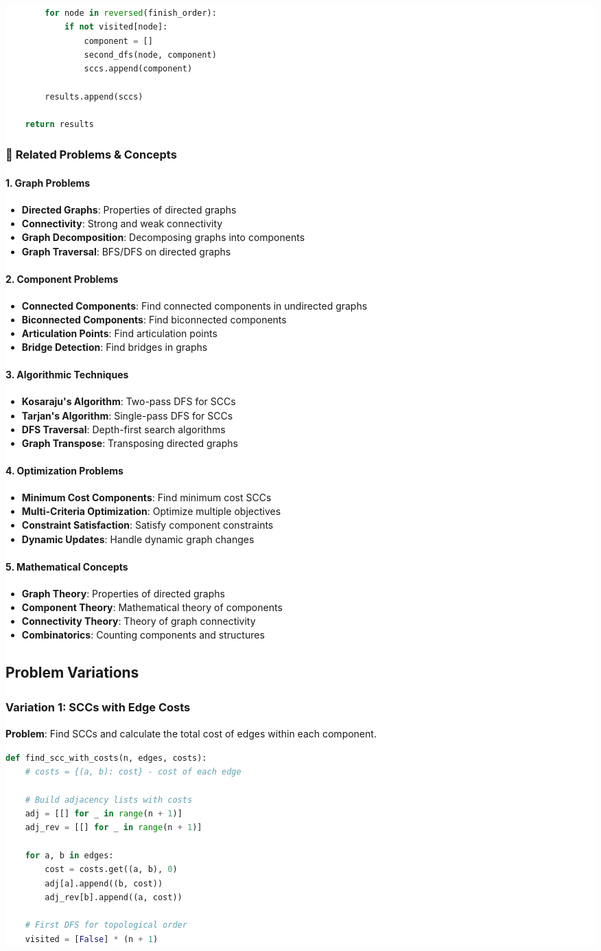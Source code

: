 ```python
        for node in reversed(finish_order):
            if not visited[node]:
                component = []
                second_dfs(node, component)
                sccs.append(component)
        
        results.append(sccs)
    
    return results
```

### 🔗 **Related Problems & Concepts**

#### **1. Graph Problems**
- **Directed Graphs**: Properties of directed graphs
- **Connectivity**: Strong and weak connectivity
- **Graph Decomposition**: Decomposing graphs into components
- **Graph Traversal**: BFS/DFS on directed graphs

#### **2. Component Problems**
- **Connected Components**: Find connected components in undirected graphs
- **Biconnected Components**: Find biconnected components
- **Articulation Points**: Find articulation points
- **Bridge Detection**: Find bridges in graphs

#### **3. Algorithmic Techniques**
- **Kosaraju's Algorithm**: Two-pass DFS for SCCs
- **Tarjan's Algorithm**: Single-pass DFS for SCCs
- **DFS Traversal**: Depth-first search algorithms
- **Graph Transpose**: Transposing directed graphs

#### **4. Optimization Problems**
- **Minimum Cost Components**: Find minimum cost SCCs
- **Multi-Criteria Optimization**: Optimize multiple objectives
- **Constraint Satisfaction**: Satisfy component constraints
- **Dynamic Updates**: Handle dynamic graph changes

#### **5. Mathematical Concepts**
- **Graph Theory**: Properties of directed graphs
- **Component Theory**: Mathematical theory of components
- **Connectivity Theory**: Theory of graph connectivity
- **Combinatorics**: Counting components and structures

## Problem Variations

### **Variation 1: SCCs with Edge Costs**
**Problem**: Find SCCs and calculate the total cost of edges within each component.
```python
def find_scc_with_costs(n, edges, costs):
    # costs = {(a, b): cost} - cost of each edge
    
    # Build adjacency lists with costs
    adj = [[] for _ in range(n + 1)]
    adj_rev = [[] for _ in range(n + 1)]
    
    for a, b in edges:
        cost = costs.get((a, b), 0)
        adj[a].append((b, cost))
        adj_rev[b].append((a, cost))
    
    # First DFS for topological order
    visited = [False] * (n + 1)
```